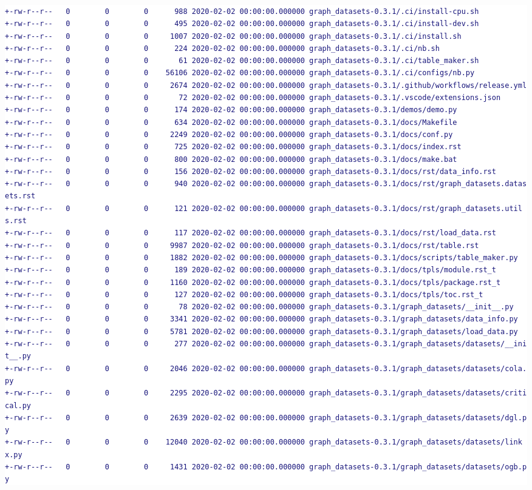 ```diff
+-rw-r--r--   0        0        0      988 2020-02-02 00:00:00.000000 graph_datasets-0.3.1/.ci/install-cpu.sh
+-rw-r--r--   0        0        0      495 2020-02-02 00:00:00.000000 graph_datasets-0.3.1/.ci/install-dev.sh
+-rw-r--r--   0        0        0     1007 2020-02-02 00:00:00.000000 graph_datasets-0.3.1/.ci/install.sh
+-rw-r--r--   0        0        0      224 2020-02-02 00:00:00.000000 graph_datasets-0.3.1/.ci/nb.sh
+-rw-r--r--   0        0        0       61 2020-02-02 00:00:00.000000 graph_datasets-0.3.1/.ci/table_maker.sh
+-rw-r--r--   0        0        0    56106 2020-02-02 00:00:00.000000 graph_datasets-0.3.1/.ci/configs/nb.py
+-rw-r--r--   0        0        0     2674 2020-02-02 00:00:00.000000 graph_datasets-0.3.1/.github/workflows/release.yml
+-rw-r--r--   0        0        0       72 2020-02-02 00:00:00.000000 graph_datasets-0.3.1/.vscode/extensions.json
+-rw-r--r--   0        0        0      174 2020-02-02 00:00:00.000000 graph_datasets-0.3.1/demos/demo.py
+-rw-r--r--   0        0        0      634 2020-02-02 00:00:00.000000 graph_datasets-0.3.1/docs/Makefile
+-rw-r--r--   0        0        0     2249 2020-02-02 00:00:00.000000 graph_datasets-0.3.1/docs/conf.py
+-rw-r--r--   0        0        0      725 2020-02-02 00:00:00.000000 graph_datasets-0.3.1/docs/index.rst
+-rw-r--r--   0        0        0      800 2020-02-02 00:00:00.000000 graph_datasets-0.3.1/docs/make.bat
+-rw-r--r--   0        0        0      156 2020-02-02 00:00:00.000000 graph_datasets-0.3.1/docs/rst/data_info.rst
+-rw-r--r--   0        0        0      940 2020-02-02 00:00:00.000000 graph_datasets-0.3.1/docs/rst/graph_datasets.datasets.rst
+-rw-r--r--   0        0        0      121 2020-02-02 00:00:00.000000 graph_datasets-0.3.1/docs/rst/graph_datasets.utils.rst
+-rw-r--r--   0        0        0      117 2020-02-02 00:00:00.000000 graph_datasets-0.3.1/docs/rst/load_data.rst
+-rw-r--r--   0        0        0     9987 2020-02-02 00:00:00.000000 graph_datasets-0.3.1/docs/rst/table.rst
+-rw-r--r--   0        0        0     1882 2020-02-02 00:00:00.000000 graph_datasets-0.3.1/docs/scripts/table_maker.py
+-rw-r--r--   0        0        0      189 2020-02-02 00:00:00.000000 graph_datasets-0.3.1/docs/tpls/module.rst_t
+-rw-r--r--   0        0        0     1160 2020-02-02 00:00:00.000000 graph_datasets-0.3.1/docs/tpls/package.rst_t
+-rw-r--r--   0        0        0      127 2020-02-02 00:00:00.000000 graph_datasets-0.3.1/docs/tpls/toc.rst_t
+-rw-r--r--   0        0        0       78 2020-02-02 00:00:00.000000 graph_datasets-0.3.1/graph_datasets/__init__.py
+-rw-r--r--   0        0        0     3341 2020-02-02 00:00:00.000000 graph_datasets-0.3.1/graph_datasets/data_info.py
+-rw-r--r--   0        0        0     5781 2020-02-02 00:00:00.000000 graph_datasets-0.3.1/graph_datasets/load_data.py
+-rw-r--r--   0        0        0      277 2020-02-02 00:00:00.000000 graph_datasets-0.3.1/graph_datasets/datasets/__init__.py
+-rw-r--r--   0        0        0     2046 2020-02-02 00:00:00.000000 graph_datasets-0.3.1/graph_datasets/datasets/cola.py
+-rw-r--r--   0        0        0     2295 2020-02-02 00:00:00.000000 graph_datasets-0.3.1/graph_datasets/datasets/critical.py
+-rw-r--r--   0        0        0     2639 2020-02-02 00:00:00.000000 graph_datasets-0.3.1/graph_datasets/datasets/dgl.py
+-rw-r--r--   0        0        0    12040 2020-02-02 00:00:00.000000 graph_datasets-0.3.1/graph_datasets/datasets/linkx.py
+-rw-r--r--   0        0        0     1431 2020-02-02 00:00:00.000000 graph_datasets-0.3.1/graph_datasets/datasets/ogb.py
```